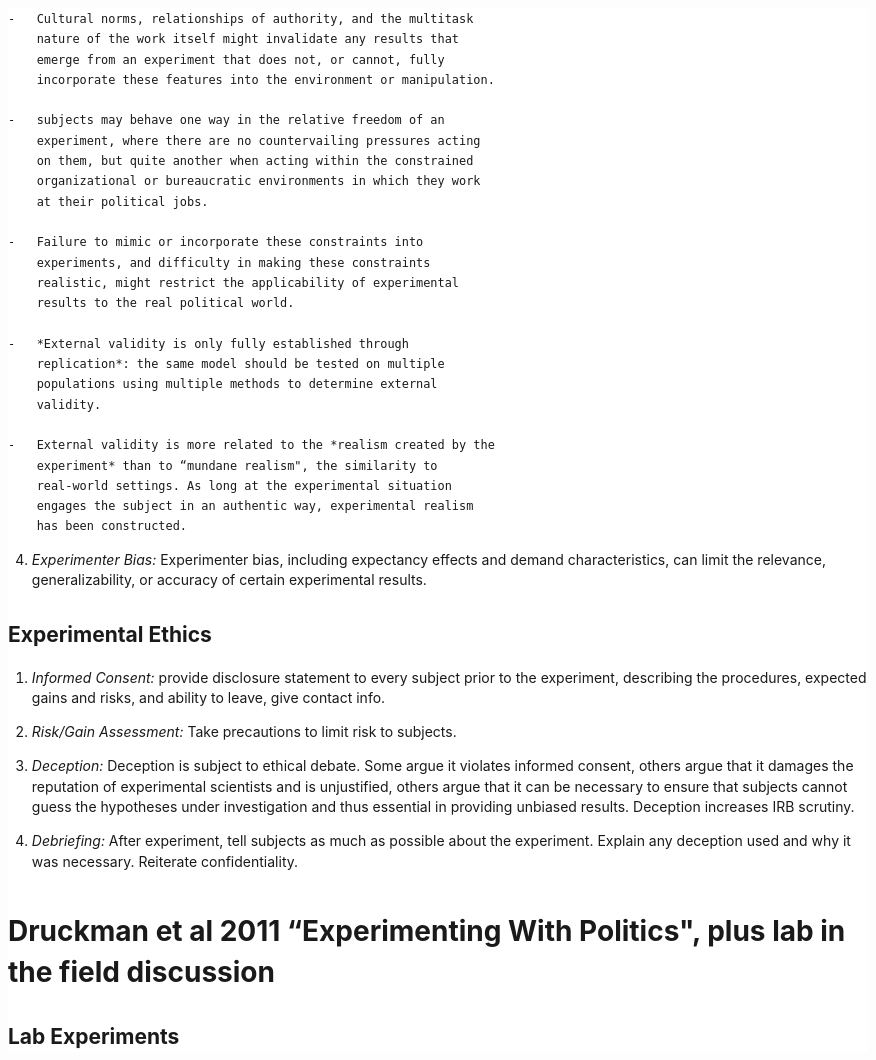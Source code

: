     -   Cultural norms, relationships of authority, and the multitask
        nature of the work itself might invalidate any results that
        emerge from an experiment that does not, or cannot, fully
        incorporate these features into the environment or manipulation.

    -   subjects may behave one way in the relative freedom of an
        experiment, where there are no countervailing pressures acting
        on them, but quite another when acting within the constrained
        organizational or bureaucratic environments in which they work
        at their political jobs.

    -   Failure to mimic or incorporate these constraints into
        experiments, and difficulty in making these constraints
        realistic, might restrict the applicability of experimental
        results to the real political world.

    -   *External validity is only fully established through
        replication*: the same model should be tested on multiple
        populations using multiple methods to determine external
        validity.

    -   External validity is more related to the *realism created by the
        experiment* than to “mundane realism", the similarity to
        real-world settings. As long at the experimental situation
        engages the subject in an authentic way, experimental realism
        has been constructed.

4.  *Experimenter Bias:* Experimenter bias, including expectancy effects
    and demand characteristics, can limit the relevance,
    generalizability, or accuracy of certain experimental results.

## Experimental Ethics

1.  *Informed Consent:* provide disclosure statement to every subject
    prior to the experiment, describing the procedures, expected gains
    and risks, and ability to leave, give contact info.

2.  *Risk/Gain Assessment:* Take precautions to limit risk to subjects.

3.  *Deception:* Deception is subject to ethical debate. Some argue it
    violates informed consent, others argue that it damages the
    reputation of experimental scientists and is unjustified, others
    argue that it can be necessary to ensure that subjects cannot guess
    the hypotheses under investigation and thus essential in providing
    unbiased results. Deception increases IRB scrutiny.

4.  *Debriefing:* After experiment, tell subjects as much as possible
    about the experiment. Explain any deception used and why it was
    necessary. Reiterate confidentiality.

# Druckman et al 2011 “Experimenting With Politics", plus lab in the field discussion

## Lab Experiments
